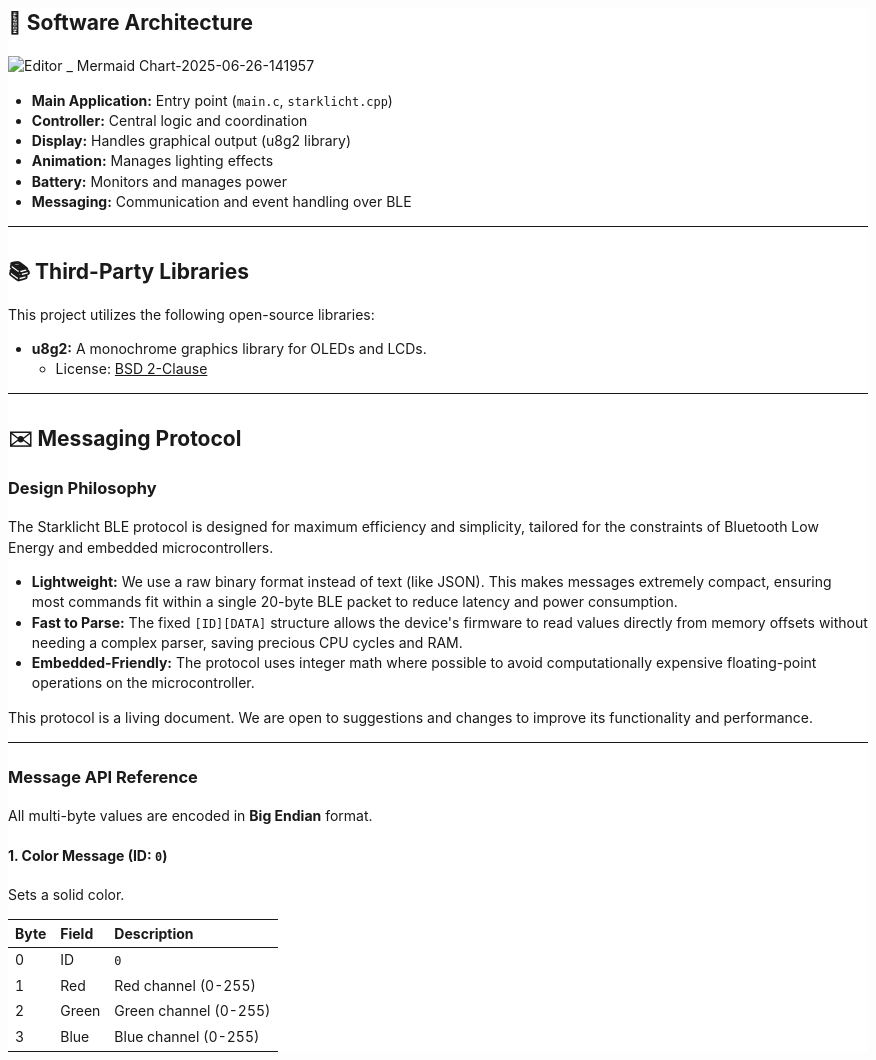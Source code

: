 ## 🧩 Software Architecture

![Editor _ Mermaid Chart-2025-06-26-141957](https://github.com/user-attachments/assets/013f5e74-1aa0-4c84-959f-d2c3d1c1fc6c)


- **Main Application:** Entry point (`main.c`, `starklicht.cpp`)
- **Controller:** Central logic and coordination
- **Display:** Handles graphical output (u8g2 library)
- **Animation:** Manages lighting effects
- **Battery:** Monitors and manages power
- **Messaging:** Communication and event handling over BLE

---

## 📚 Third-Party Libraries

This project utilizes the following open-source libraries:

- **u8g2:** A monochrome graphics library for OLEDs and LCDs.
  - License: [BSD 2-Clause](LICENSES/U8G2_LICENSE.txt)

---
## ✉️ Messaging Protocol

### Design Philosophy

The Starklicht BLE protocol is designed for maximum efficiency and simplicity, tailored for the constraints of Bluetooth Low Energy and embedded microcontrollers.

*   **Lightweight:** We use a raw binary format instead of text (like JSON). This makes messages extremely compact, ensuring most commands fit within a single 20-byte BLE packet to reduce latency and power consumption.
*   **Fast to Parse:** The fixed `[ID][DATA]` structure allows the device's firmware to read values directly from memory offsets without needing a complex parser, saving precious CPU cycles and RAM.
*   **Embedded-Friendly:** The protocol uses integer math where possible to avoid computationally expensive floating-point operations on the microcontroller.

This protocol is a living document. We are open to suggestions and changes to improve its functionality and performance.

---

### Message API Reference

All multi-byte values are encoded in **Big Endian** format.

#### **1. Color Message (ID: `0`)**
Sets a solid color.

| Byte | Field | Description |
| :--- | :---- | :--- |
| 0 | ID | `0` |
| 1 | Red | Red channel (0-255) |
| 2 | Green | Green channel (0-255) |
| 3 | Blue | Blue channel (0-255) |
